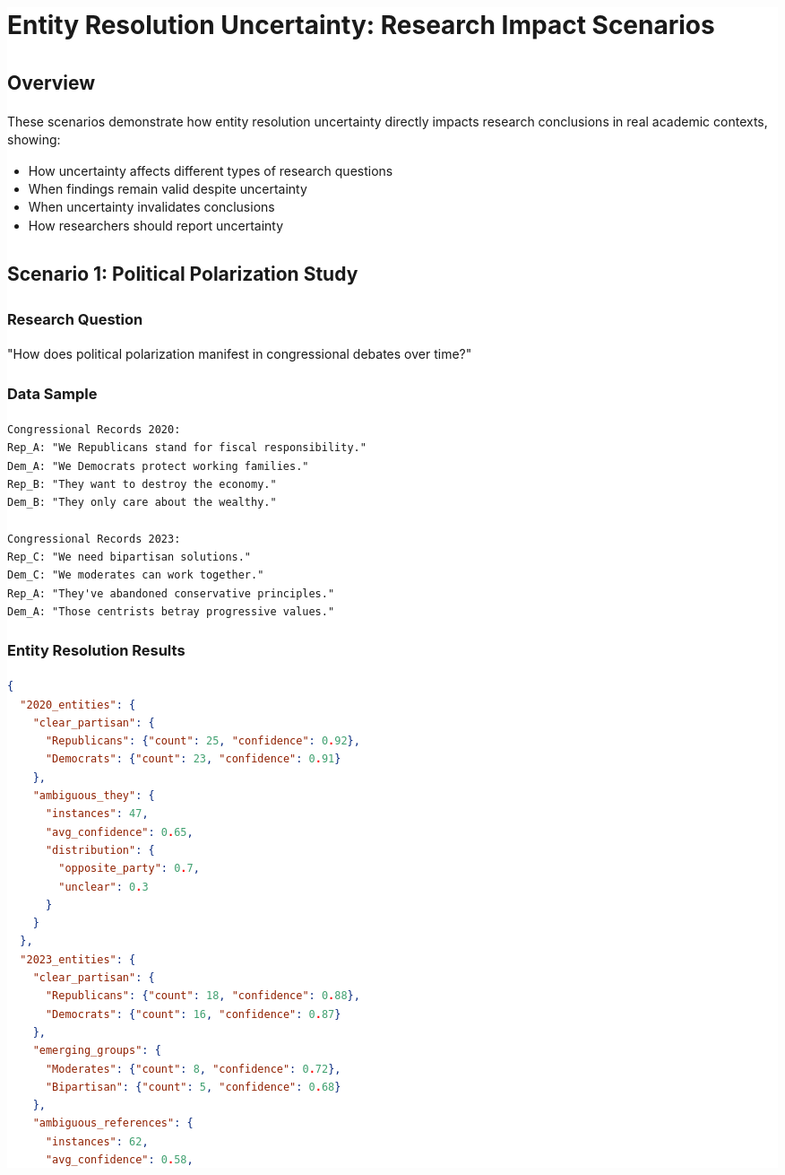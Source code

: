 # Entity Resolution Uncertainty: Research Impact Scenarios

## Overview

These scenarios demonstrate how entity resolution uncertainty directly impacts research conclusions in real academic contexts, showing:
- How uncertainty affects different types of research questions
- When findings remain valid despite uncertainty
- When uncertainty invalidates conclusions
- How researchers should report uncertainty

## Scenario 1: Political Polarization Study

### Research Question
"How does political polarization manifest in congressional debates over time?"

### Data Sample
```
Congressional Records 2020:
Rep_A: "We Republicans stand for fiscal responsibility."
Dem_A: "We Democrats protect working families."
Rep_B: "They want to destroy the economy."
Dem_B: "They only care about the wealthy."

Congressional Records 2023:
Rep_C: "We need bipartisan solutions."
Dem_C: "We moderates can work together."
Rep_A: "They've abandoned conservative principles."
Dem_A: "Those centrists betray progressive values."
```

### Entity Resolution Results

```json
{
  "2020_entities": {
    "clear_partisan": {
      "Republicans": {"count": 25, "confidence": 0.92},
      "Democrats": {"count": 23, "confidence": 0.91}
    },
    "ambiguous_they": {
      "instances": 47,
      "avg_confidence": 0.65,
      "distribution": {
        "opposite_party": 0.7,
        "unclear": 0.3
      }
    }
  },
  "2023_entities": {
    "clear_partisan": {
      "Republicans": {"count": 18, "confidence": 0.88},
      "Democrats": {"count": 16, "confidence": 0.87}
    },
    "emerging_groups": {
      "Moderates": {"count": 8, "confidence": 0.72},
      "Bipartisan": {"count": 5, "confidence": 0.68}
    },
    "ambiguous_references": {
      "instances": 62,
      "avg_confidence": 0.58,
```